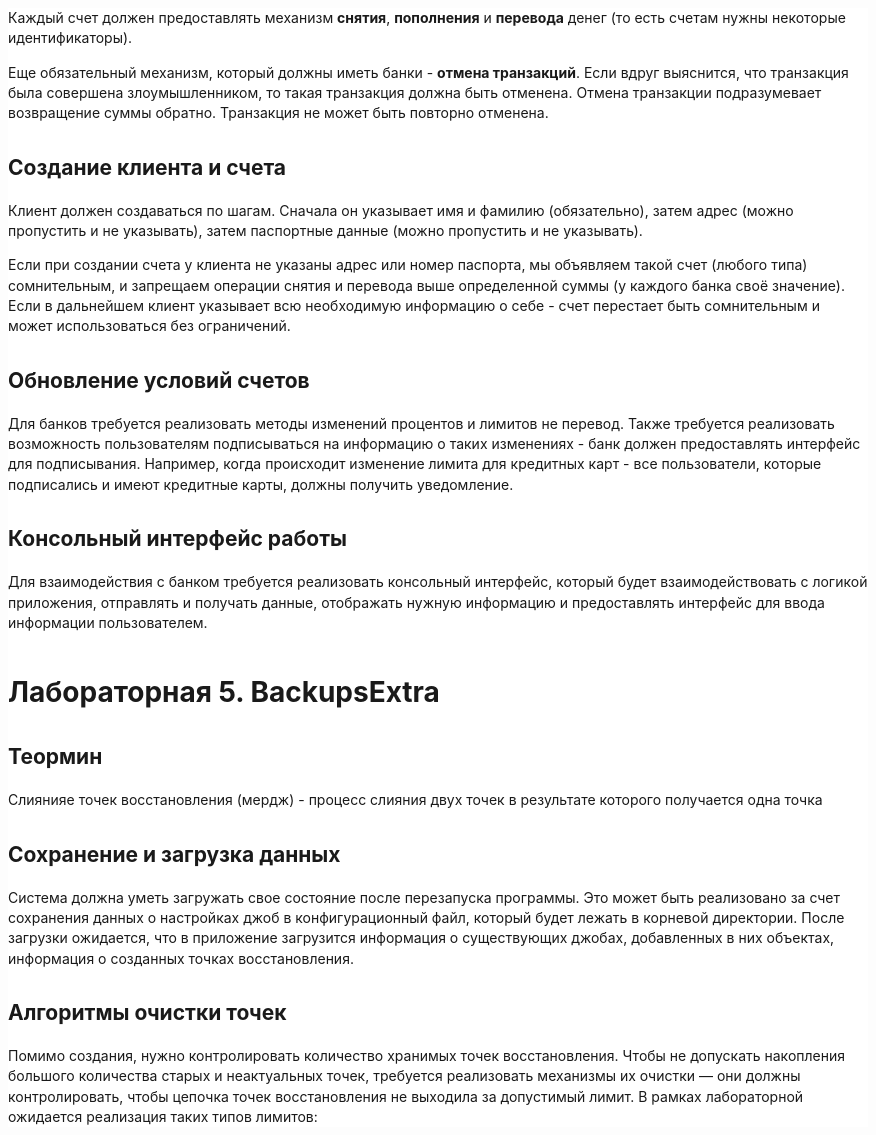 Каждый счет должен предоставлять механизм **снятия**, **пополнения** и **перевода** денег (то есть счетам нужны некоторые идентификаторы).

Еще обязательный механизм, который должны иметь банки - **отмена транзакций**. Если вдруг выяснится, что транзакция была совершена злоумышленником, то такая транзакция должна быть отменена. Отмена транзакции подразумевает возвращение суммы обратно. Транзакция не может быть повторно отменена.

## Создание клиента и счета

Клиент должен создаваться по шагам. Сначала он указывает имя и фамилию (обязательно), затем адрес (можно пропустить и не указывать), затем паспортные данные (можно пропустить и не указывать).

Если при создании счета у клиента не указаны адрес или номер паспорта, мы объявляем такой счет (любого типа) сомнительным, и запрещаем операции снятия и перевода выше определенной суммы (у каждого банка своё значение). Если в дальнейшем клиент указывает всю необходимую информацию о себе - счет перестает быть сомнительным и может использоваться без ограничений.

## Обновление условий счетов

Для банков требуется реализовать методы изменений процентов и лимитов не перевод. Также требуется реализовать возможность пользователям подписываться на информацию о таких изменениях - банк должен предоставлять интерфейс для подписывания. Например, когда происходит изменение лимита для кредитных карт - все пользователи, которые подписались и имеют кредитные карты, должны получить уведомление.

## Консольный интерфейс работы

Для взаимодействия с банком требуется реализовать консольный интерфейс, который будет взаимодействовать с логикой приложения, отправлять и получать данные, отображать нужную информацию и предоставлять интерфейс для ввода информации пользователем.

# Лабораторная 5. BackupsExtra

## Теормин

Слиянияе точек восстановления (мердж) - процесс слияния двух точек в результате которого получается одна точка

## Сохранение и загрузка данных

Система должна уметь загружать свое состояние после перезапуска программы. Это может быть реализовано за счет сохранения данных о настройках джоб в конфигурационный файл, который будет лежать в корневой директории. После загрузки ожидается, что в приложение загрузится информация о существующих джобах, добавленных в них объектах, информация о созданных точках восстановления.

## Алгоритмы очистки точек

Помимо создания, нужно контролировать количество хранимых точек восстановления. Чтобы не допускать накопления большого количества старых и неактуальных точек, требуется реализовать механизмы их очистки — они должны контролировать, чтобы цепочка точек восстановления не выходила за допустимый лимит. В рамках лабораторной ожидается реализация таких типов лимитов:
